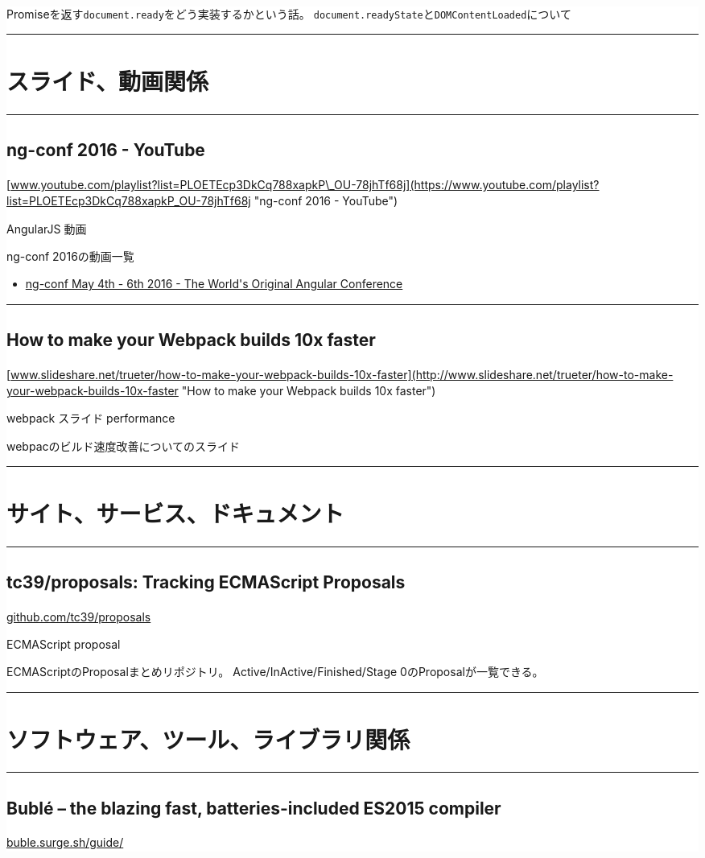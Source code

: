 Promiseを返す`document.ready`をどう実装するかという話。
`document.readyState`と`DOMContentLoaded`について

----
<h1 class="site-genre">スライド、動画関係</h1>

----

## ng-conf 2016 - YouTube
[www.youtube.com/playlist?list=PLOETEcp3DkCq788xapkP\_OU-78jhTf68j](https://www.youtube.com/playlist?list=PLOETEcp3DkCq788xapkP_OU-78jhTf68j "ng-conf 2016 - YouTube")

<p class="jser-tags jser-tag-icon"><span class="jser-tag">AngularJS</span> <span class="jser-tag">動画 </span></p>

ng-conf 2016の動画一覧

- [ng-conf May 4th - 6th 2016 - The World&#x27;s Original Angular Conference](https://www.ng-conf.org/#/ "ng-conf May 4th - 6th 2016 - The World&#x27;s Original Angular Conference")

----

## How to make your Webpack builds 10x faster
[www.slideshare.net/trueter/how-to-make-your-webpack-builds-10x-faster](http://www.slideshare.net/trueter/how-to-make-your-webpack-builds-10x-faster "How to make your Webpack builds 10x faster")

<p class="jser-tags jser-tag-icon"><span class="jser-tag">webpack</span> <span class="jser-tag">スライド</span> <span class="jser-tag">performance</span></p>

webpacのビルド速度改善についてのスライド

----
<h1 class="site-genre">サイト、サービス、ドキュメント</h1>

----

## tc39/proposals: Tracking ECMAScript Proposals
[github.com/tc39/proposals](https://github.com/tc39/proposals "tc39/proposals: Tracking ECMAScript Proposals")

<p class="jser-tags jser-tag-icon"><span class="jser-tag">ECMAScript</span> <span class="jser-tag">proposal</span></p>

ECMAScriptのProposalまとめリポジトリ。
Active/InActive/Finished/Stage 0のProposalが一覧できる。

----
<h1 class="site-genre">ソフトウェア、ツール、ライブラリ関係</h1>

----

## Bublé – the blazing fast, batteries-included ES2015 compiler
[buble.surge.sh/guide/](https://buble.surge.sh/guide/ "Bublé – the blazing fast, batteries-included ES2015 compiler")
